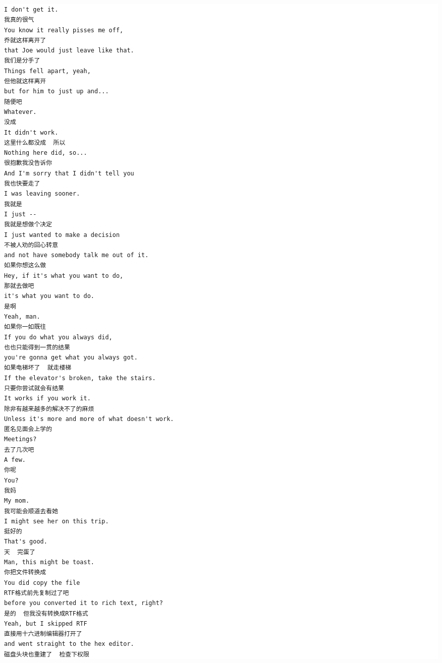 	I don't get it.
	我真的很气
	You know it really pisses me off,
	乔就这样离开了
	that Joe would just leave like that.
	我们是分手了
	Things fell apart, yeah,
	但他就这样离开
	but for him to just up and...
	随便吧
	Whatever.
	没成
	It didn't work.
	这里什么都没成  所以
	Nothing here did, so...
	很抱歉我没告诉你
	And I'm sorry that I didn't tell you
	我也快要走了
	I was leaving sooner.
	我就是
	I just --
	我就是想做个决定
	I just wanted to make a decision
	不被人劝的回心转意
	and not have somebody talk me out of it.
	如果你想这么做
	Hey, if it's what you want to do,
	那就去做吧
	it's what you want to do.
	是啊
	Yeah, man.
	如果你一如既往
	If you do what you always did,
	也也只能得到一贯的结果
	you're gonna get what you always got.
	如果电梯坏了  就走楼梯
	If the elevator's broken, take the stairs.
	只要你尝试就会有结果
	It works if you work it.
	除非有越来越多的解决不了的麻烦
	Unless it's more and more of what doesn't work.
	匿名见面会上学的
	Meetings?
	去了几次吧
	A few.
	你呢
	You?
	我妈
	My mom.
	我可能会顺道去看她
	I might see her on this trip.
	挺好的
	That's good.
	天  完蛋了
	Man, this might be toast.
	你把文件转换成
	You did copy the file
	RTF格式前先复制过了吧
	before you converted it to rich text, right?
	是的  但我没有转换成RTF格式
	Yeah, but I skipped RTF
	直接用十六进制编辑器打开了
	and went straight to the hex editor.
	磁盘头块也重建了  检查下权限